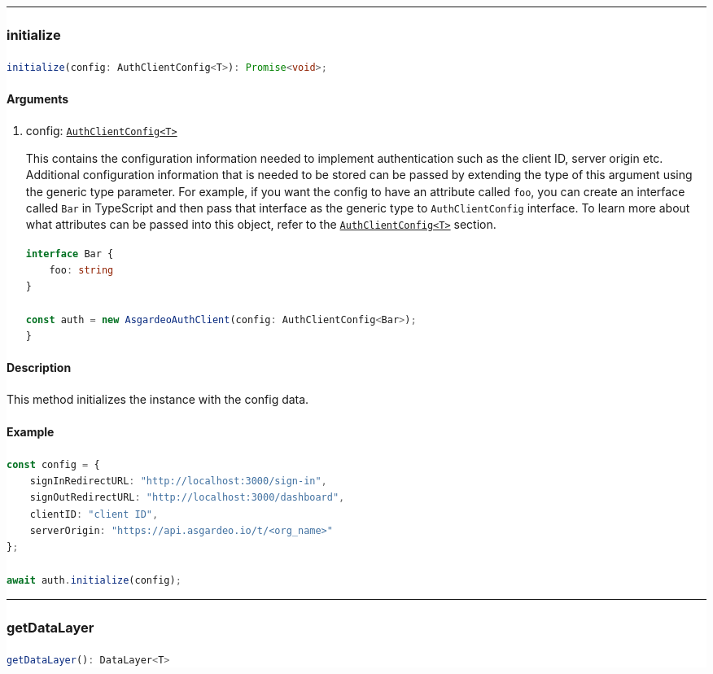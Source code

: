 ```TypeScript
```

---

### initialize

```TypeScript
initialize(config: AuthClientConfig<T>): Promise<void>;
```

#### Arguments

1. config: [`AuthClientConfig<T>`](#AuthClientConfigT)

    This contains the configuration information needed to implement authentication such as the client ID, server origin etc. Additional configuration information that is needed to be stored can be passed by extending the type of this argument using the generic type parameter. For example, if you want the config to have an attribute called `foo`, you can create an interface called `Bar` in TypeScript and then pass that interface as the generic type to `AuthClientConfig` interface. To learn more about what attributes can be passed into this object, refer to the [`AuthClientConfig<T>`](#AuthClientConfigT) section.

    ```TypeScript
    interface Bar {
        foo: string
    }

    const auth = new AsgardeoAuthClient(config: AuthClientConfig<Bar>);
    }
    ```

#### Description

This method initializes the instance with the config data.

#### Example

```TypeScript
const config = {
    signInRedirectURL: "http://localhost:3000/sign-in",
    signOutRedirectURL: "http://localhost:3000/dashboard",
    clientID: "client ID",
    serverOrigin: "https://api.asgardeo.io/t/<org_name>"
};

await auth.initialize(config);
```

---

### getDataLayer

```TypeScript
getDataLayer(): DataLayer<T>
```

